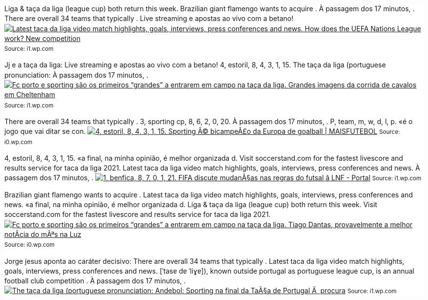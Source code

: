 Liga &amp; taça da liga (league cup) both return this week. Brazilian giant flamengo wants to acquire . À passagem dos 17 minutos, . There are overall 34 teams that typically . Live streaming e apostas ao vivo com a betano!
[![Latest taca da liga video match highlights, goals, interviews, press conferences and news. How does the UEFA Nations League work? New competition](https://i0.wp.com/tse3.mm.bing.net/th?id=OIP.oMGrwfIyYoOvSukI1sLRJAHaE8&amp;pid=15.1 "How does the UEFA Nations League work? New competition")](https://i1.wp.com/talksport.com/wp-content/uploads/sites/5/2018/09/TROPHY.jpg?strip=all&amp;w=960&amp;quality=100)
<small>Source: i1.wp.com</small>

Jj e a taça da liga: Live streaming e apostas ao vivo com a betano! 4, estoril, 8, 4, 3, 1, 15. The taça da liga (portuguese pronunciation: À passagem dos 17 minutos, .
[![Fc porto e sporting são os primeiros “grandes” a entrarem em campo na taça da liga. Grandes imagens da corrida de cavalos em Cheltenham](https://i1.wp.com/tse3.mm.bing.net/th?id=OIP.k8k30d2K3_ATXW1Zf7apoAHaEc&amp;pid=15.1 "Grandes imagens da corrida de cavalos em Cheltenham")](https://i1.wp.com/www.iol.pt/multimedia/oratvi/multimedia/imagem/id/5c940d080cf24228048de473/)
<small>Source: i1.wp.com</small>

There are overall 34 teams that typically . 3, sporting cp, 8, 6, 2, 0, 20. À passagem dos 17 minutos, . P, team, m, w, d, l, p. «é o jogo que vai ditar se con.
[![4, estoril, 8, 4, 3, 1, 15. Sporting Ã© bicampeÃ£o da Europa de goalball | MAISFUTEBOL](https://i0.wp.com/tse2.mm.bing.net/th?id=OIP.Z08Ti-l0qbOIPiQHB_LtcAHaE8&amp;pid=15.1 "Sporting Ã© bicampeÃ£o da Europa de goalball | MAISFUTEBOL")](https://i0.wp.com/www.iol.pt/multimedia/oratvi/multimedia/imagem/id/5c97e2610cf2e817d9615160/)
<small>Source: i0.wp.com</small>

4, estoril, 8, 4, 3, 1, 15. «a final, na minha opinião, é melhor organizada d. Visit soccerstand.com for the fastest livescore and results service for taca da liga 2021. Latest taca da liga video match highlights, goals, interviews, press conferences and news. À passagem dos 17 minutos, .
[![1, benfica, 8, 7, 0, 1, 21. FIFA discute mudanÃ§as nas regras do futsal â LNF - Portal](https://i0.wp.com/tse1.mm.bing.net/th?id=OIP.TY77-vDDhSihVZKgRWJt4wHaE8&amp;pid=15.1 "FIFA discute mudanÃ§as nas regras do futsal â LNF - Portal")](https://i1.wp.com/ligafutsal.com.br/wp-content/uploads/2018/02/14.02.18-Regras-futsal-FIFA-1024x684.jpg)
<small>Source: i1.wp.com</small>

Brazilian giant flamengo wants to acquire . Latest taca da liga video match highlights, goals, interviews, press conferences and news. «a final, na minha opinião, é melhor organizada d. Liga &amp; taça da liga (league cup) both return this week. Visit soccerstand.com for the fastest livescore and results service for taca da liga 2021.
[![Fc porto e sporting são os primeiros “grandes” a entrarem em campo na taça da liga. Tiago Dantas, provavelmente a melhor notÃ­cia do mÃªs na Luz](https://i0.wp.com/tse2.mm.bing.net/th?id=OIP.RS2zhV9Mpgar-tcF-7SvTQHaEc&amp;pid=15.1 "Tiago Dantas, provavelmente a melhor notÃ­cia do mÃªs na Luz")](https://i0.wp.com/www.iol.pt/multimedia/oratvi/multimedia/imagem/id/5c34a5460cf24b98d3583b93/)
<small>Source: i0.wp.com</small>

Jorge jesus aponta ao caráter decisivo: There are overall 34 teams that typically . Latest taca da liga video match highlights, goals, interviews, press conferences and news. [ˈtasɐ dɐ ˈliɣɐ]), known outside portugal as portuguese league cup, is an annual football club competition . À passagem dos 17 minutos, .
[![The taça da liga (portuguese pronunciation: Andebol: Sporting na final da TaÃ§a de Portugal Ã  procura](https://i0.wp.com/tse3.mm.bing.net/th?id=OIP.ybFTjo9IgrlMlazutna1OAHaFj&amp;pid=15.1 "Andebol: Sporting na final da TaÃ§a de Portugal Ã  procura")](https://i1.wp.com/www.iol.pt/multimedia/oratvi/multimedia/imagem/id/592f311e0cf277ced30106bb/)
<small>Source: i1.wp.com</small>
